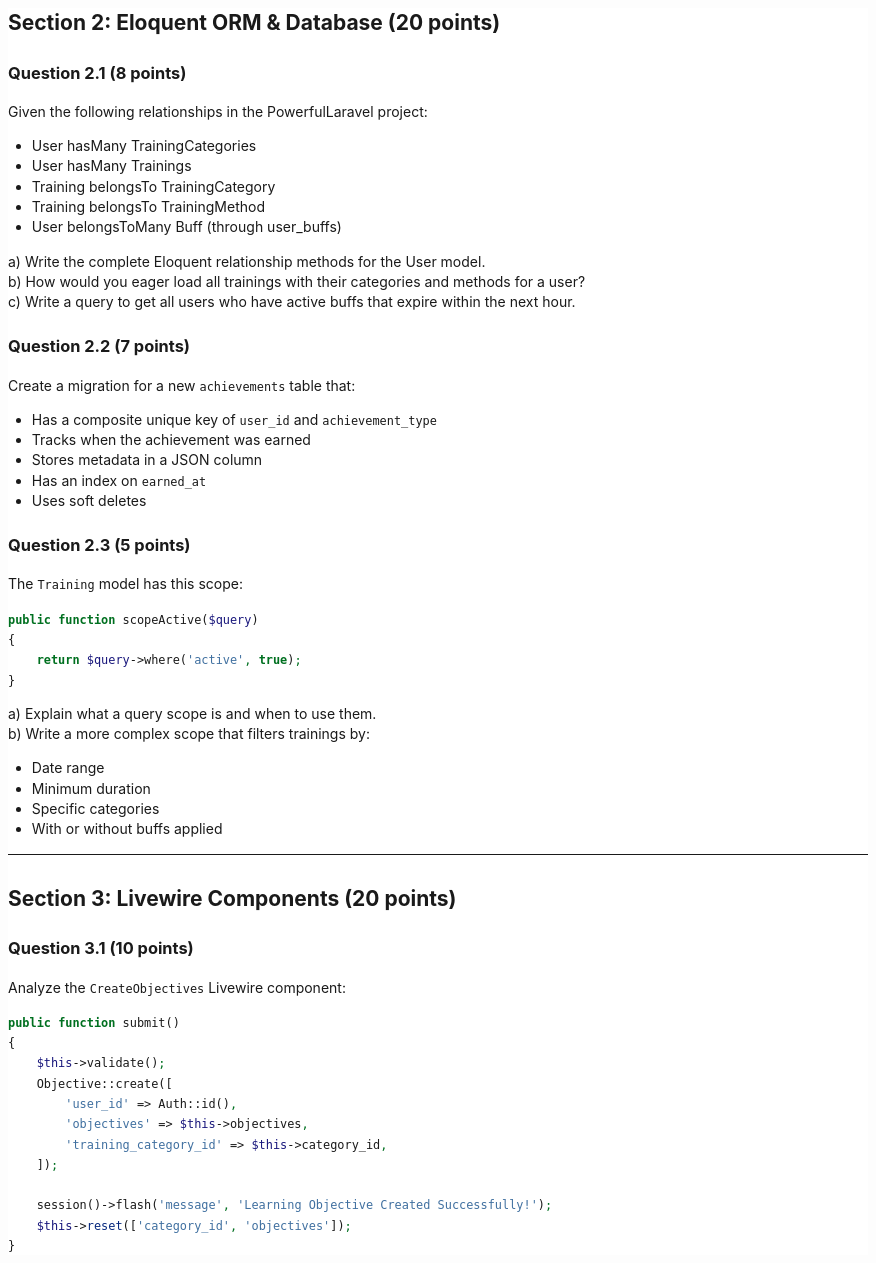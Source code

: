 
## Section 2: Eloquent ORM & Database (20 points)

### Question 2.1 (8 points)
Given the following relationships in the PowerfulLaravel project:
- User hasMany TrainingCategories
- User hasMany Trainings
- Training belongsTo TrainingCategory
- Training belongsTo TrainingMethod
- User belongsToMany Buff (through user_buffs)

a) Write the complete Eloquent relationship methods for the User model.  
b) How would you eager load all trainings with their categories and methods for a user?  
c) Write a query to get all users who have active buffs that expire within the next hour.

### Question 2.2 (7 points)
Create a migration for a new `achievements` table that:
- Has a composite unique key of `user_id` and `achievement_type`
- Tracks when the achievement was earned
- Stores metadata in a JSON column
- Has an index on `earned_at`
- Uses soft deletes

### Question 2.3 (5 points)
The `Training` model has this scope:
```php
public function scopeActive($query)
{
    return $query->where('active', true);
}
```

a) Explain what a query scope is and when to use them.  
b) Write a more complex scope that filters trainings by:
   - Date range
   - Minimum duration
   - Specific categories
   - With or without buffs applied

---

## Section 3: Livewire Components (20 points)

### Question 3.1 (10 points)
Analyze the `CreateObjectives` Livewire component:

```php
public function submit()
{
    $this->validate();
    Objective::create([
        'user_id' => Auth::id(),
        'objectives' => $this->objectives,
        'training_category_id' => $this->category_id,
    ]);
    
    session()->flash('message', 'Learning Objective Created Successfully!');
    $this->reset(['category_id', 'objectives']);
}
```
